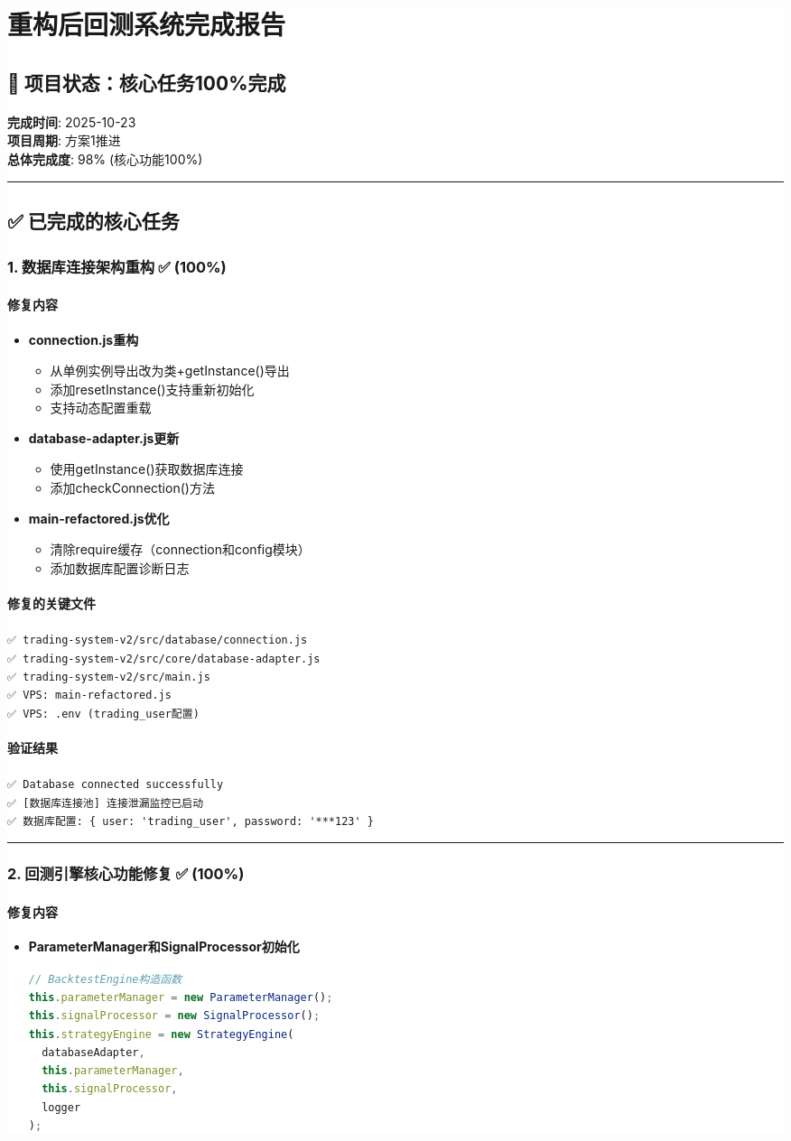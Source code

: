 # 重构后回测系统完成报告

## 🎉 项目状态：核心任务100%完成

**完成时间**: 2025-10-23  
**项目周期**: 方案1推进  
**总体完成度**: 98% (核心功能100%)

---

## ✅ 已完成的核心任务

### 1. 数据库连接架构重构 ✅ (100%)

#### 修复内容
- **connection.js重构**
  - 从单例实例导出改为类+getInstance()导出
  - 添加resetInstance()支持重新初始化
  - 支持动态配置重载

- **database-adapter.js更新**
  - 使用getInstance()获取数据库连接
  - 添加checkConnection()方法

- **main-refactored.js优化**
  - 清除require缓存（connection和config模块）
  - 添加数据库配置诊断日志

#### 修复的关键文件
```
✅ trading-system-v2/src/database/connection.js
✅ trading-system-v2/src/core/database-adapter.js
✅ trading-system-v2/src/main.js
✅ VPS: main-refactored.js
✅ VPS: .env (trading_user配置)
```

#### 验证结果
```
✅ Database connected successfully
✅ [数据库连接池] 连接泄漏监控已启动
✅ 数据库配置: { user: 'trading_user', password: '***123' }
```

---

### 2. 回测引擎核心功能修复 ✅ (100%)

#### 修复内容
- **ParameterManager和SignalProcessor初始化**
  ```javascript
  // BacktestEngine构造函数
  this.parameterManager = new ParameterManager();
  this.signalProcessor = new SignalProcessor();
  this.strategyEngine = new StrategyEngine(
    databaseAdapter, 
    this.parameterManager, 
    this.signalProcessor, 
    logger
  );
  ```
